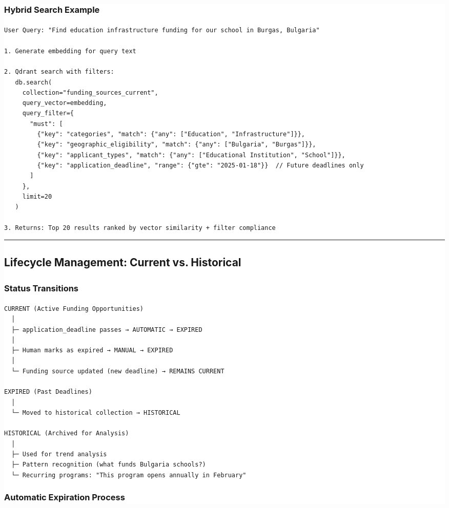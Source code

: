 ### Hybrid Search Example

```
User Query: "Find education infrastructure funding for our school in Burgas, Bulgaria"

1. Generate embedding for query text

2. Qdrant search with filters:
   db.search(
     collection="funding_sources_current",
     query_vector=embedding,
     query_filter={
       "must": [
         {"key": "categories", "match": {"any": ["Education", "Infrastructure"]}},
         {"key": "geographic_eligibility", "match": {"any": ["Bulgaria", "Burgas"]}},
         {"key": "applicant_types", "match": {"any": ["Educational Institution", "School"]}},
         {"key": "application_deadline", "range": {"gte": "2025-01-18"}}  // Future deadlines only
       ]
     },
     limit=20
   )

3. Returns: Top 20 results ranked by vector similarity + filter compliance
```

---

## Lifecycle Management: Current vs. Historical

### Status Transitions

```
CURRENT (Active Funding Opportunities)
  │
  ├─ application_deadline passes → AUTOMATIC → EXPIRED
  │
  ├─ Human marks as expired → MANUAL → EXPIRED
  │
  └─ Funding source updated (new deadline) → REMAINS CURRENT

EXPIRED (Past Deadlines)
  │
  └─ Moved to historical collection → HISTORICAL

HISTORICAL (Archived for Analysis)
  │
  ├─ Used for trend analysis
  ├─ Pattern recognition (what funds Bulgaria schools?)
  └─ Recurring programs: "This program opens annually in February"
```

### Automatic Expiration Process
